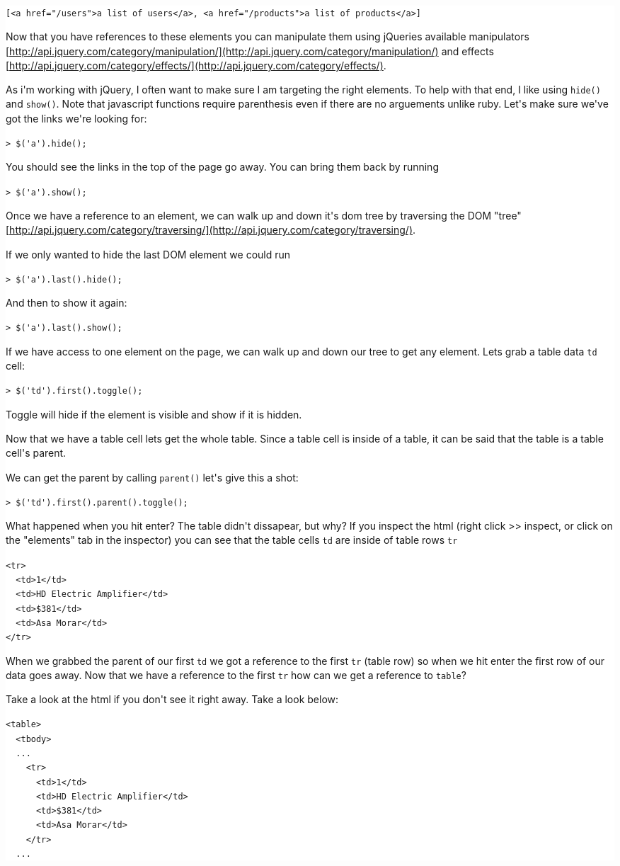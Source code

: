     [<a href=​"/​users">​a list of users​</a>​, <a href=​"/​products">​a list of products​</a>​]

Now that you have references to these elements you can manipulate them using jQueries available manipulators [http://api.jquery.com/category/manipulation/](http://api.jquery.com/category/manipulation/) and effects [http://api.jquery.com/category/effects/](http://api.jquery.com/category/effects/).

As i'm working with jQuery, I often want to make sure I am targeting the right elements. To help with that end, I like using `hide()` and `show()`. Note that javascript functions require parenthesis even if there are no arguements unlike ruby. Let's make sure we've got the links we're looking for:

    > $('a').hide();

You should see the links in the top of the page go away. You can bring them back by running

    > $('a').show();

Once we have a reference to an element, we can walk up and down it's dom tree by traversing the DOM "tree" [http://api.jquery.com/category/traversing/](http://api.jquery.com/category/traversing/).

If we only wanted to hide the last DOM element we could run

    > $('a').last().hide();

And then to show it again:

    > $('a').last().show();

If we have access to one element on the page, we can walk up and down our tree to get any element. Lets grab a table data `td` cell:

    > $('td').first().toggle();

Toggle will hide if the element is visible and show if it is hidden.

Now that we have a table cell lets get the whole table. Since a table cell is inside of a table, it can be said that the table is a table cell's parent.

We can get the parent by calling `parent()` let's give this a shot:

    > $('td').first().parent().toggle();

What happened when you hit enter? The table didn't dissapear, but why? If you inspect the html (right click >> inspect, or click on the "elements" tab in the inspector) you can see that the table cells `td` are inside of table rows `tr`


    <tr>
      <td>1</td>
      <td>HD Electric Amplifier</td>
      <td>$381</td>
      <td>Asa Morar</td>
    </tr>

When we grabbed the parent of our first `td` we got a reference to the first `tr` (table row) so when we hit enter the first row of our data goes away. Now that we have a reference to the first `tr` how can we get a reference to `table`?

Take a look at the html if you don't see it right away. Take a look below:

    <table>
      <tbody>
      ...
        <tr>
          <td>1</td>
          <td>HD Electric Amplifier</td>
          <td>$381</td>
          <td>Asa Morar</td>
        </tr>
      ...
